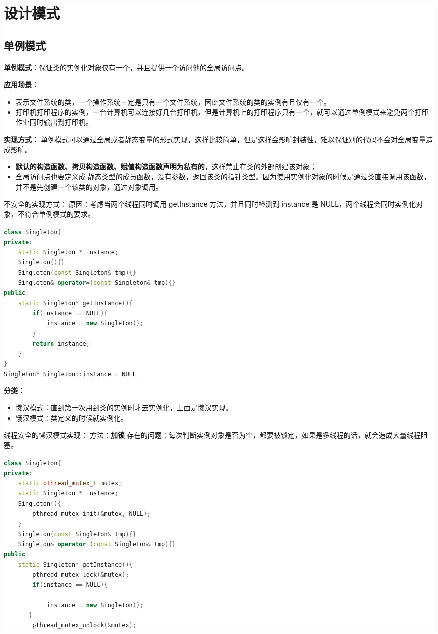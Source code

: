 # 设计模式

## 单例模式

**单例模式**：保证类的实例化对象仅有一个，并且提供一个访问他的全局访问点。

**应用场景**：

- 表示文件系统的类，一个操作系统一定是只有一个文件系统，因此文件系统的类的实例有且仅有一个。
- 打印机打印程序的实例，一台计算机可以连接好几台打印机，但是计算机上的打印程序只有一个，就可以通过单例模式来避免两个打印作业同时输出到打印机。

**实现方式：**
单例模式可以通过全局或者静态变量的形式实现，这样比较简单，但是这样会影响封装性，难以保证别的代码不会对全局变量造成影响。

- **默认的构造函数、拷贝构造函数、赋值构造函数声明为私有的**，这样禁止在类的外部创建该对象；
- 全局访问点也要定义成 静态类型的成员函数，没有参数，返回该类的指针类型。因为使用实例化对象的时候是通过类直接调用该函数，并不是先创建一个该类的对象，通过对象调用。


不安全的实现方式：
原因：考虑当两个线程同时调用 getInstance 方法，并且同时检测到 instance 是 NULL，两个线程会同时实例化对象，不符合单例模式的要求。

```c++
class Singleton{
private:
    static Singleton * instance;
    Singleton(){}
    Singleton(const Singleton& tmp){}
    Singleton& operator=(const Singleton& tmp){}
public:
    static Singleton* getInstance(){
        if(instance == NULL){
            instance = new Singleton();
        }
        return instance;
    }
}
Singleton* Singleton::instance = NULL
```



**分类：**

- 懒汉模式：直到第一次用到类的实例时才去实例化，上面是懒汉实现。
- 饿汉模式：类定义的时候就实例化。

线程安全的懒汉模式实现：
方法：**加锁**
存在的问题：每次判断实例对象是否为空，都要被锁定，如果是多线程的话，就会造成大量线程阻塞。

```c++
class Singleton{
private:
    static pthread_mutex_t mutex;
    static Singleton * instance;
    Singleton(){
        pthread_mutex_init(&mutex, NULL); 
    }
    Singleton(const Singleton& tmp){}
    Singleton& operator=(const Singleton& tmp){}
public:
    static Singleton* getInstance(){
        pthread_mutex_lock(&mutex);
        if(instance == NULL){                      

			instance = new Singleton();            
       }
        pthread_mutex_unlock(&mutex);
```